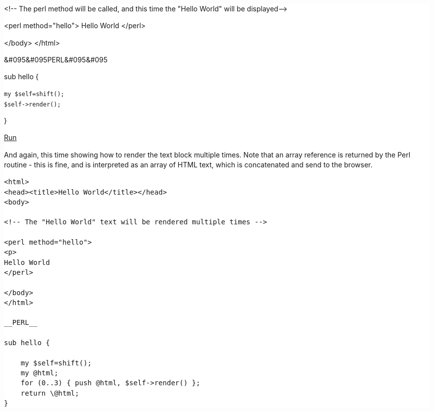 <span class="h-com">&lt;!-- The perl method will be called, and this time the "Hello World" will be displayed--&gt;</span>

<span class="h-ab">&lt;</span><span class="h-webdyne_tag">perl</span> <span class="h-attr">method</span>=<span class="h-attv">"hello</span>"<span class="h-ab">&gt;</span>
Hello World 
<span class="h-ab">&lt;/</span><span class="h-webdyne_tag">perl</span><span class="h-ab">&gt;</span>

<span class="h-ab">&lt;/</span><span class="h-tag">body</span><span class="h-ab">&gt;</span>
<span class="h-ab">&lt;/</span><span class="h-tag">html</span><span class="h-ab">&gt;</span>

&#095&#095PERL&#095&#095

sub hello &#123;
	
	my $self=shift();
	$self->render();

&#125;
</pre>


[Run](example/noninline2.psp)

And again, this time showing how to render the text block multiple
times. Note that an array reference is returned by the Perl routine -
this is fine, and is interpreted as an array of HTML text, which is
concatenated and send to the browser.

<pre>
<span class="h-ab">&lt;</span><span class="h-tag">html</span><span class="h-ab">&gt;</span>
<span class="h-ab">&lt;</span><span class="h-tag">head</span><span class="h-ab">&gt;</span><span class="h-ab">&lt;</span><span class="h-tag">title</span><span class="h-ab">&gt;</span>Hello World<span class="h-ab">&lt;/</span><span class="h-tag">title</span><span class="h-ab">&gt;</span><span class="h-ab">&lt;/</span><span class="h-tag">head</span><span class="h-ab">&gt;</span>
<span class="h-ab">&lt;</span><span class="h-tag">body</span><span class="h-ab">&gt;</span>

<span class="h-com">&lt;!-- The "Hello World" text will be rendered multiple times --&gt;</span>

<span class="h-ab">&lt;</span><span class="h-webdyne_tag">perl</span> <span class="h-attr">method</span>=<span class="h-attv">"hello</span>"<span class="h-ab">&gt;</span>
<span class="h-ab">&lt;</span><span class="h-tag">p</span><span class="h-ab">&gt;</span>
Hello World 
<span class="h-ab">&lt;/</span><span class="h-webdyne_tag">perl</span><span class="h-ab">&gt;</span>

<span class="h-ab">&lt;/</span><span class="h-tag">body</span><span class="h-ab">&gt;</span>
<span class="h-ab">&lt;/</span><span class="h-tag">html</span><span class="h-ab">&gt;</span>

&#095&#095PERL&#095&#095

sub hello &#123;
	
	my $self=shift();
	my @html;
	for (0..3) &#123; push @html, $self->render() &#125;;
	return \@html;
&#125;
</pre>
